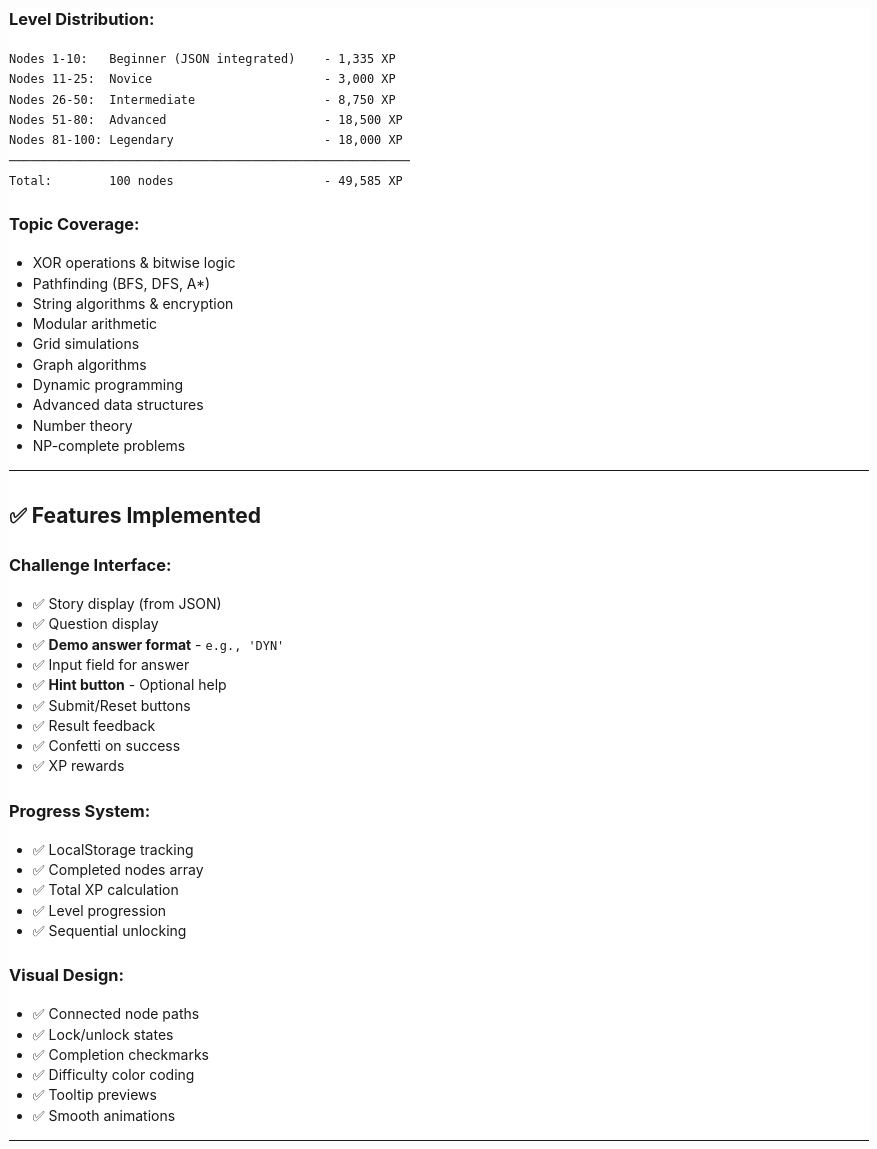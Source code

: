 ### **Level Distribution:**
```
Nodes 1-10:   Beginner (JSON integrated)    - 1,335 XP
Nodes 11-25:  Novice                        - 3,000 XP
Nodes 26-50:  Intermediate                  - 8,750 XP
Nodes 51-80:  Advanced                      - 18,500 XP
Nodes 81-100: Legendary                     - 18,000 XP
────────────────────────────────────────────────────────
Total:        100 nodes                     - 49,585 XP
```

### **Topic Coverage:**
- XOR operations & bitwise logic
- Pathfinding (BFS, DFS, A*)
- String algorithms & encryption
- Modular arithmetic
- Grid simulations
- Graph algorithms
- Dynamic programming
- Advanced data structures
- Number theory
- NP-complete problems

---

## ✅ **Features Implemented**

### **Challenge Interface:**
- ✅ Story display (from JSON)
- ✅ Question display
- ✅ **Demo answer format** - `e.g., 'DYN'`
- ✅ Input field for answer
- ✅ **Hint button** - Optional help
- ✅ Submit/Reset buttons
- ✅ Result feedback
- ✅ Confetti on success
- ✅ XP rewards

### **Progress System:**
- ✅ LocalStorage tracking
- ✅ Completed nodes array
- ✅ Total XP calculation
- ✅ Level progression
- ✅ Sequential unlocking

### **Visual Design:**
- ✅ Connected node paths
- ✅ Lock/unlock states
- ✅ Completion checkmarks
- ✅ Difficulty color coding
- ✅ Tooltip previews
- ✅ Smooth animations

---